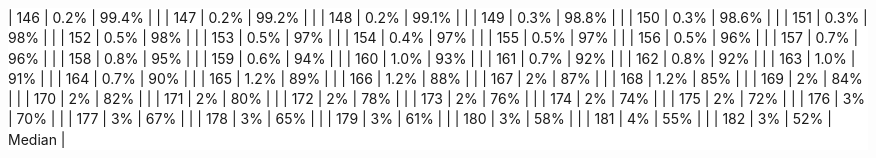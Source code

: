 | 146 | 0.2% | 99.4% |  |
| 147 | 0.2% | 99.2% |  |
| 148 | 0.2% | 99.1% |  |
| 149 | 0.3% | 98.8% |  |
| 150 | 0.3% | 98.6% |  |
| 151 | 0.3% | 98% |  |
| 152 | 0.5% | 98% |  |
| 153 | 0.5% | 97% |  |
| 154 | 0.4% | 97% |  |
| 155 | 0.5% | 97% |  |
| 156 | 0.5% | 96% |  |
| 157 | 0.7% | 96% |  |
| 158 | 0.8% | 95% |  |
| 159 | 0.6% | 94% |  |
| 160 | 1.0% | 93% |  |
| 161 | 0.7% | 92% |  |
| 162 | 0.8% | 92% |  |
| 163 | 1.0% | 91% |  |
| 164 | 0.7% | 90% |  |
| 165 | 1.2% | 89% |  |
| 166 | 1.2% | 88% |  |
| 167 | 2% | 87% |  |
| 168 | 1.2% | 85% |  |
| 169 | 2% | 84% |  |
| 170 | 2% | 82% |  |
| 171 | 2% | 80% |  |
| 172 | 2% | 78% |  |
| 173 | 2% | 76% |  |
| 174 | 2% | 74% |  |
| 175 | 2% | 72% |  |
| 176 | 3% | 70% |  |
| 177 | 3% | 67% |  |
| 178 | 3% | 65% |  |
| 179 | 3% | 61% |  |
| 180 | 3% | 58% |  |
| 181 | 4% | 55% |  |
| 182 | 3% | 52% | Median |